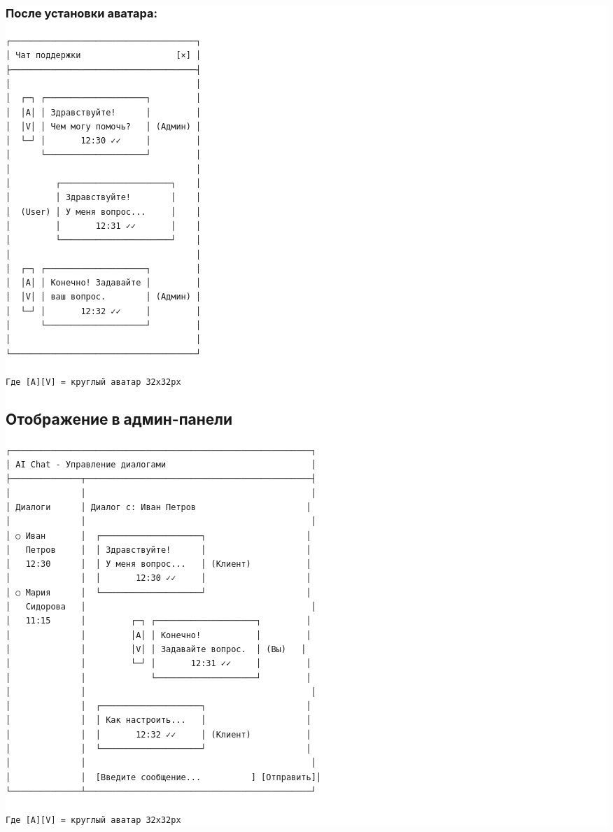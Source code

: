 ### После установки аватара:

```
┌─────────────────────────────────────┐
│ Чат поддержки                   [×] │
├─────────────────────────────────────┤
│                                     │
│  ┌─┐ ┌────────────────────┐         │
│  │A│ │ Здравствуйте!      │         │
│  │V│ │ Чем могу помочь?   │ (Админ) │
│  └─┘ │       12:30 ✓✓     │         │
│      └────────────────────┘         │
│                                     │
│         ┌──────────────────────┐    │
│         │ Здравствуйте!        │    │
│  (User) │ У меня вопрос...     │    │
│         │       12:31 ✓✓       │    │
│         └──────────────────────┘    │
│                                     │
│  ┌─┐ ┌────────────────────┐         │
│  │A│ │ Конечно! Задавайте │         │
│  │V│ │ ваш вопрос.        │ (Админ) │
│  └─┘ │       12:32 ✓✓     │         │
│      └────────────────────┘         │
│                                     │
└─────────────────────────────────────┘

Где [A][V] = круглый аватар 32x32px
```

## Отображение в админ-панели

```
┌────────────────────────────────────────────────────────────┐
│ AI Chat - Управление диалогами                             │
├──────────────┬─────────────────────────────────────────────┤
│              │                                             │
│ Диалоги      │ Диалог с: Иван Петров                      │
│              │                                             │
│ ○ Иван       │  ┌────────────────────┐                    │
│   Петров     │  │ Здравствуйте!      │                    │
│   12:30      │  │ У меня вопрос...   │ (Клиент)           │
│              │  │       12:30 ✓✓     │                    │
│ ○ Мария      │  └────────────────────┘                    │
│   Сидорова   │                                             │
│   11:15      │         ┌─┐ ┌────────────────────┐         │
│              │         │A│ │ Конечно!           │         │
│              │         │V│ │ Задавайте вопрос.  │ (Вы)   │
│              │         └─┘ │       12:31 ✓✓     │         │
│              │             └────────────────────┘         │
│              │                                             │
│              │  ┌────────────────────┐                    │
│              │  │ Как настроить...   │                    │
│              │  │       12:32 ✓✓     │ (Клиент)           │
│              │  └────────────────────┘                    │
│              │                                             │
│              │  [Введите сообщение...          ] [Отправить]│
└──────────────┴─────────────────────────────────────────────┘

Где [A][V] = круглый аватар 32x32px
```
